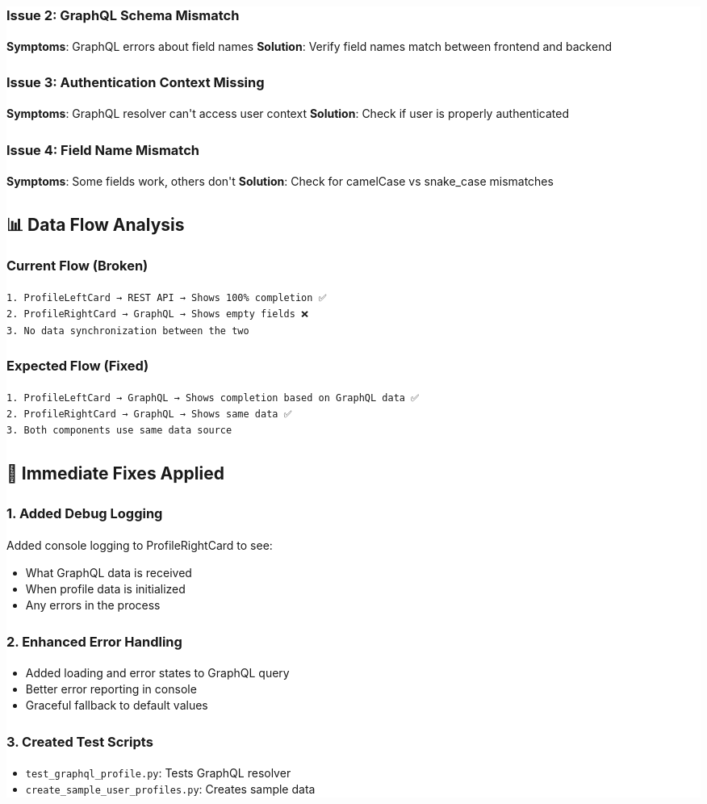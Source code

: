 ### **Issue 2: GraphQL Schema Mismatch**

**Symptoms**: GraphQL errors about field names
**Solution**: Verify field names match between frontend and backend

### **Issue 3: Authentication Context Missing**

**Symptoms**: GraphQL resolver can't access user context
**Solution**: Check if user is properly authenticated

### **Issue 4: Field Name Mismatch**

**Symptoms**: Some fields work, others don't
**Solution**: Check for camelCase vs snake_case mismatches

## 📊 **Data Flow Analysis**

### **Current Flow (Broken)**

```
1. ProfileLeftCard → REST API → Shows 100% completion ✅
2. ProfileRightCard → GraphQL → Shows empty fields ❌
3. No data synchronization between the two
```

### **Expected Flow (Fixed)**

```
1. ProfileLeftCard → GraphQL → Shows completion based on GraphQL data ✅
2. ProfileRightCard → GraphQL → Shows same data ✅
3. Both components use same data source
```

## 🎯 **Immediate Fixes Applied**

### **1. Added Debug Logging**

Added console logging to ProfileRightCard to see:
- What GraphQL data is received
- When profile data is initialized
- Any errors in the process

### **2. Enhanced Error Handling**

- Added loading and error states to GraphQL query
- Better error reporting in console
- Graceful fallback to default values

### **3. Created Test Scripts**

- `test_graphql_profile.py`: Tests GraphQL resolver
- `create_sample_user_profiles.py`: Creates sample data
